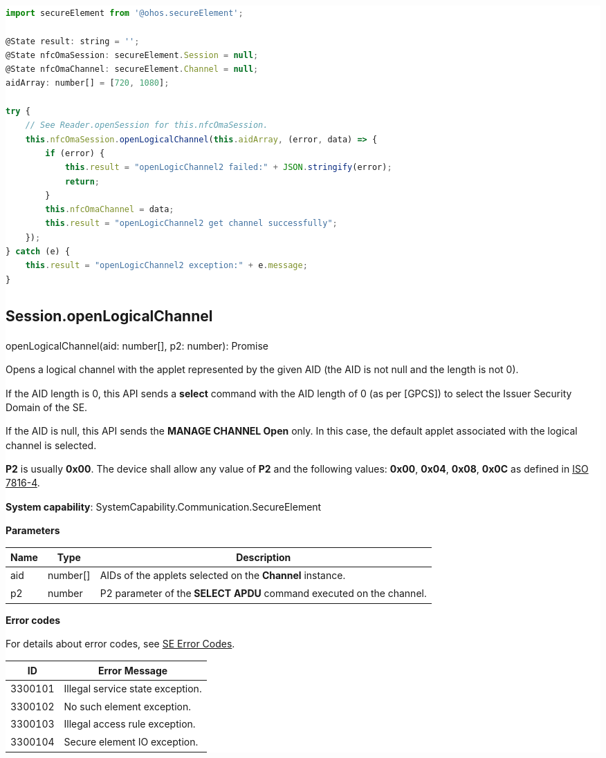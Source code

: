 ```js
import secureElement from '@ohos.secureElement';

@State result: string = '';
@State nfcOmaSession: secureElement.Session = null;
@State nfcOmaChannel: secureElement.Channel = null;
aidArray: number[] = [720, 1080];

try {
    // See Reader.openSession for this.nfcOmaSession.
    this.nfcOmaSession.openLogicalChannel(this.aidArray, (error, data) => {
        if (error) {
            this.result = "openLogicChannel2 failed:" + JSON.stringify(error);
            return;
        }
        this.nfcOmaChannel = data;
        this.result = "openLogicChannel2 get channel successfully";
    });
} catch (e) {
    this.result = "openLogicChannel2 exception:" + e.message;
}
```

## Session.openLogicalChannel

openLogicalChannel(aid: number[], p2: number): Promise<Channel>

Opens a logical channel with the applet represented by the given AID (the AID is not null and the length is not 0).

If the AID length is 0, this API sends a **select** command with the AID length of 0 (as per [GPCS]) to select the Issuer Security Domain of the SE.

If the AID is null, this API sends the **MANAGE CHANNEL Open** only. In this case, the default applet associated with the logical channel is selected.

**P2** is usually **0x00**. The device shall allow any value of **P2** and the following values: **0x00**, **0x04**, **0x08**, **0x0C** as defined in [ISO 7816-4](https://www.iso.org/standard/77180.html).

**System capability**: SystemCapability.Communication.SecureElement

**Parameters**

| **Name**| **Type**| **Description**                                 |
| ---------- | -------- | ----------------------------------------- |
| aid        | number[] | AIDs of the applets selected on the **Channel** instance. |
| p2         | number   | P2 parameter of the **SELECT APDU** command executed on the channel. |

**Error codes**

For details about error codes, see [SE Error Codes](../errorcodes/errorcode-se.md).

| ID| Error Message                        |
| -------- | -------------------------------- |
| 3300101  | Illegal service state exception. |
| 3300102  | No such element exception.       |
| 3300103  | Illegal access rule exception.   |
| 3300104  | Secure element IO exception.     |
